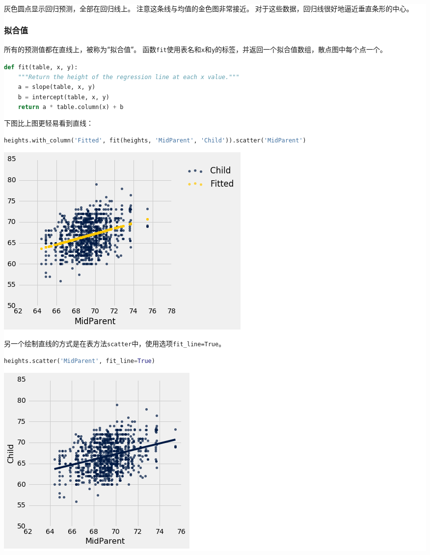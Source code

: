 灰色圆点显示回归预测，全部在回归线上。 注意这条线与均值的金色图非常接近。 对于这些数据，回归线很好地逼近垂直条形的中心。

### 拟合值

所有的预测值都在直线上，被称为“拟合值”。 函数`fit`使用表名和`x`和`y`的标签，并返回一个拟合值数组，散点图中每个点一个。

```py
def fit(table, x, y):
    """Return the height of the regression line at each x value."""
    a = slope(table, x, y)
    b = intercept(table, x, y)
    return a * table.column(x) + b
```

下图比上图更轻易看到直线：

```py
heights.with_column('Fitted', fit(heights, 'MidParent', 'Child')).scatter('MidParent')
```

![](img/13-28.png)

另一个绘制直线的方式是在表方法`scatter`中，使用选项`fit_line=True`。

```py
heights.scatter('MidParent', fit_line=True)
```

![](img/13-29.png)
